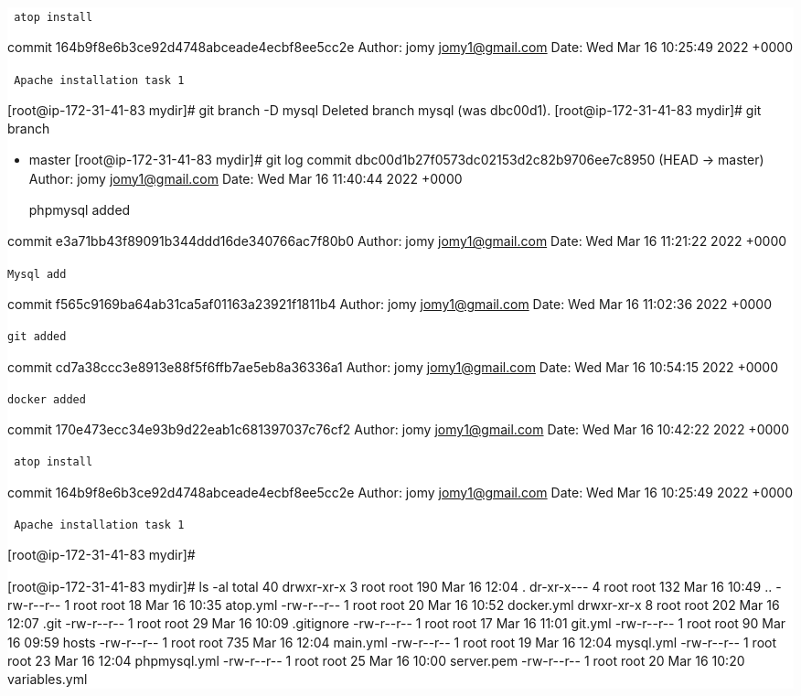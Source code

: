      atop install

commit 164b9f8e6b3ce92d4748abceade4ecbf8ee5cc2e
Author: jomy <jomy1@gmail.com>
Date:   Wed Mar 16 10:25:49 2022 +0000

     Apache installation task 1
[root@ip-172-31-41-83 mydir]# git branch -D mysql
Deleted branch mysql (was dbc00d1).
[root@ip-172-31-41-83 mydir]# git branch
* master
[root@ip-172-31-41-83 mydir]# git log
commit dbc00d1b27f0573dc02153d2c82b9706ee7c8950 (HEAD -> master)
Author: jomy <jomy1@gmail.com>
Date:   Wed Mar 16 11:40:44 2022 +0000

    phpmysql added

commit e3a71bb43f89091b344ddd16de340766ac7f80b0
Author: jomy <jomy1@gmail.com>
Date:   Wed Mar 16 11:21:22 2022 +0000

    Mysql add

commit f565c9169ba64ab31ca5af01163a23921f1811b4
Author: jomy <jomy1@gmail.com>
Date:   Wed Mar 16 11:02:36 2022 +0000

    git added

commit cd7a38ccc3e8913e88f5f6ffb7ae5eb8a36336a1
Author: jomy <jomy1@gmail.com>
Date:   Wed Mar 16 10:54:15 2022 +0000

    docker added

commit 170e473ecc34e93b9d22eab1c681397037c76cf2
Author: jomy <jomy1@gmail.com>
Date:   Wed Mar 16 10:42:22 2022 +0000

     atop install

commit 164b9f8e6b3ce92d4748abceade4ecbf8ee5cc2e
Author: jomy <jomy1@gmail.com>
Date:   Wed Mar 16 10:25:49 2022 +0000

     Apache installation task 1
[root@ip-172-31-41-83 mydir]#
  
  [root@ip-172-31-41-83 mydir]# ls -al
total 40
drwxr-xr-x 3 root root 190 Mar 16 12:04 .
dr-xr-x--- 4 root root 132 Mar 16 10:49 ..
-rw-r--r-- 1 root root  18 Mar 16 10:35 atop.yml
-rw-r--r-- 1 root root  20 Mar 16 10:52 docker.yml
drwxr-xr-x 8 root root 202 Mar 16 12:07 .git
-rw-r--r-- 1 root root  29 Mar 16 10:09 .gitignore
-rw-r--r-- 1 root root  17 Mar 16 11:01 git.yml
-rw-r--r-- 1 root root  90 Mar 16 09:59 hosts
-rw-r--r-- 1 root root 735 Mar 16 12:04 main.yml
-rw-r--r-- 1 root root  19 Mar 16 12:04 mysql.yml
-rw-r--r-- 1 root root  23 Mar 16 12:04 phpmysql.yml
-rw-r--r-- 1 root root  25 Mar 16 10:00 server.pem
-rw-r--r-- 1 root root  20 Mar 16 10:20 variables.yml
